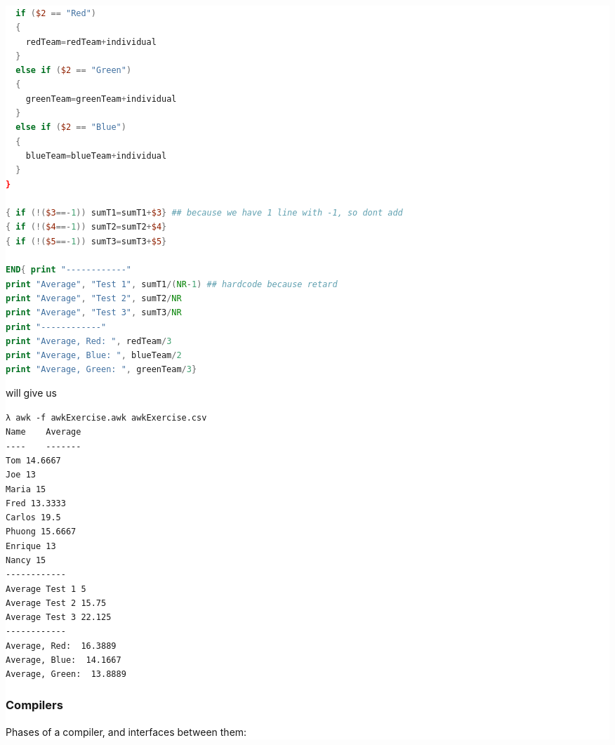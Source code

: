 ```awk
  if ($2 == "Red")
  {
    redTeam=redTeam+individual
  }
  else if ($2 == "Green")
  {
    greenTeam=greenTeam+individual
  }
  else if ($2 == "Blue")
  {
    blueTeam=blueTeam+individual
  }
}

{ if (!($3==-1)) sumT1=sumT1+$3} ## because we have 1 line with -1, so dont add
{ if (!($4==-1)) sumT2=sumT2+$4}
{ if (!($5==-1)) sumT3=sumT3+$5}

END{ print "------------"
print "Average", "Test 1", sumT1/(NR-1) ## hardcode because retard
print "Average", "Test 2", sumT2/NR
print "Average", "Test 3", sumT3/NR
print "------------"
print "Average, Red: ", redTeam/3
print "Average, Blue: ", blueTeam/2
print "Average, Green: ", greenTeam/3}
```
will give us
```
λ awk -f awkExercise.awk awkExercise.csv
Name    Average
----    -------
Tom 14.6667
Joe 13
Maria 15
Fred 13.3333
Carlos 19.5
Phuong 15.6667
Enrique 13
Nancy 15
------------
Average Test 1 5
Average Test 2 15.75
Average Test 3 22.125
------------
Average, Red:  16.3889
Average, Blue:  14.1667
Average, Green:  13.8889
```

### Compilers
Phases of a compiler, and interfaces between them:  